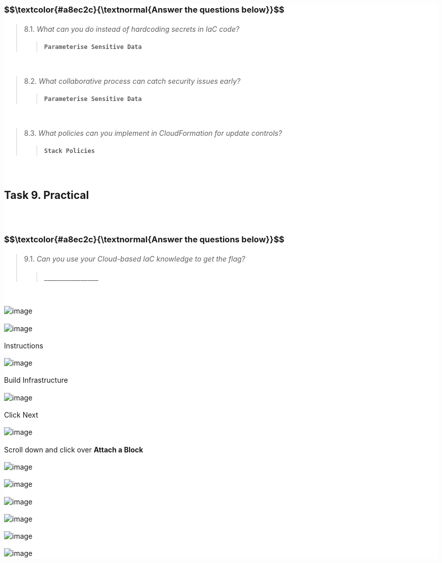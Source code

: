 <h3 align="left"> $$\textcolor{#a8ec2c}{\textnormal{Answer the questions below}}$$ </h3>

> 8.1. <em>What can you do instead of hardcoding secrets in IaC code?</em><br><a id='8.1'></a>
>> <code><strong>Parameterise Sensitive Data</strong></code>
<br>

> 8.2. <em>What collaborative process can catch security issues early?</em><br><a id='8.2'></a>
>> <code><strong>Parameterise Sensitive Data</strong></code>
<br>

> 8.3. <em>What policies can you implement in CloudFormation for update controls?</em><br><a id='8.3'></a>
>> <code><strong>Stack Policies</strong></code>
<br>

<h2>Task 9. Practical<a id='8'></a></h2>
<br>

<h3 align="left"> $$\textcolor{#a8ec2c}{\textnormal{Answer the questions below}}$$ </h3>

> 9.1. <em>Can you use your Cloud-based IaC knowledge to get the flag?</em><br><a id='9.1'></a>
>> <code><strong>_______________</strong></code>
<br>

![image](https://github.com/user-attachments/assets/255597c4-b1e2-4b22-94d3-d5916babf57a)


![image](https://github.com/user-attachments/assets/3ec19084-ff6b-4625-b84d-cb46a3cc61e3)


<p>Instructions</p>

![image](https://github.com/user-attachments/assets/34118b75-8b2a-410a-8653-90d44639d973)

<p>Build Infrastructure</p>

![image](https://github.com/user-attachments/assets/4bd39c76-5fa0-4e4b-bbc5-693e1bf19e68)


<p>Click Next</p>

![image](https://github.com/user-attachments/assets/872e2161-7baa-4274-be9d-b64f0c4e8920)

<p>Scroll down and click over <strong>Attach a Block</strong></p>

![image](https://github.com/user-attachments/assets/1745b7a4-5947-4694-9693-eb41f7d5f046)

![image](https://github.com/user-attachments/assets/de37e490-b3cc-47b4-91f4-b6f070f1381f)

![image](https://github.com/user-attachments/assets/ab37ed37-aa61-468a-8ceb-b3bb6b8a99c4)

![image](https://github.com/user-attachments/assets/cffa59a4-943e-4c83-8479-0d4125436323)

![image](https://github.com/user-attachments/assets/302ba738-52ae-400a-a393-832bb08f9736)

![image](https://github.com/user-attachments/assets/5ea30e70-c68b-4b0e-ae2b-090eef6398ef)

